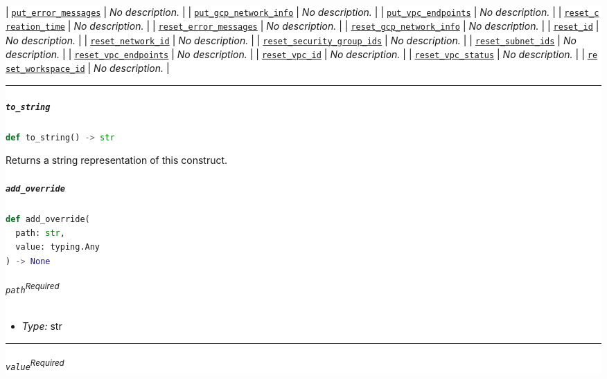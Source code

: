 | <code><a href="#@cdktf/provider-databricks.mwsNetworks.MwsNetworks.putErrorMessages">put_error_messages</a></code> | *No description.* |
| <code><a href="#@cdktf/provider-databricks.mwsNetworks.MwsNetworks.putGcpNetworkInfo">put_gcp_network_info</a></code> | *No description.* |
| <code><a href="#@cdktf/provider-databricks.mwsNetworks.MwsNetworks.putVpcEndpoints">put_vpc_endpoints</a></code> | *No description.* |
| <code><a href="#@cdktf/provider-databricks.mwsNetworks.MwsNetworks.resetCreationTime">reset_creation_time</a></code> | *No description.* |
| <code><a href="#@cdktf/provider-databricks.mwsNetworks.MwsNetworks.resetErrorMessages">reset_error_messages</a></code> | *No description.* |
| <code><a href="#@cdktf/provider-databricks.mwsNetworks.MwsNetworks.resetGcpNetworkInfo">reset_gcp_network_info</a></code> | *No description.* |
| <code><a href="#@cdktf/provider-databricks.mwsNetworks.MwsNetworks.resetId">reset_id</a></code> | *No description.* |
| <code><a href="#@cdktf/provider-databricks.mwsNetworks.MwsNetworks.resetNetworkId">reset_network_id</a></code> | *No description.* |
| <code><a href="#@cdktf/provider-databricks.mwsNetworks.MwsNetworks.resetSecurityGroupIds">reset_security_group_ids</a></code> | *No description.* |
| <code><a href="#@cdktf/provider-databricks.mwsNetworks.MwsNetworks.resetSubnetIds">reset_subnet_ids</a></code> | *No description.* |
| <code><a href="#@cdktf/provider-databricks.mwsNetworks.MwsNetworks.resetVpcEndpoints">reset_vpc_endpoints</a></code> | *No description.* |
| <code><a href="#@cdktf/provider-databricks.mwsNetworks.MwsNetworks.resetVpcId">reset_vpc_id</a></code> | *No description.* |
| <code><a href="#@cdktf/provider-databricks.mwsNetworks.MwsNetworks.resetVpcStatus">reset_vpc_status</a></code> | *No description.* |
| <code><a href="#@cdktf/provider-databricks.mwsNetworks.MwsNetworks.resetWorkspaceId">reset_workspace_id</a></code> | *No description.* |

---

##### `to_string` <a name="to_string" id="@cdktf/provider-databricks.mwsNetworks.MwsNetworks.toString"></a>

```python
def to_string() -> str
```

Returns a string representation of this construct.

##### `add_override` <a name="add_override" id="@cdktf/provider-databricks.mwsNetworks.MwsNetworks.addOverride"></a>

```python
def add_override(
  path: str,
  value: typing.Any
) -> None
```

###### `path`<sup>Required</sup> <a name="path" id="@cdktf/provider-databricks.mwsNetworks.MwsNetworks.addOverride.parameter.path"></a>

- *Type:* str

---

###### `value`<sup>Required</sup> <a name="value" id="@cdktf/provider-databricks.mwsNetworks.MwsNetworks.addOverride.parameter.value"></a>
